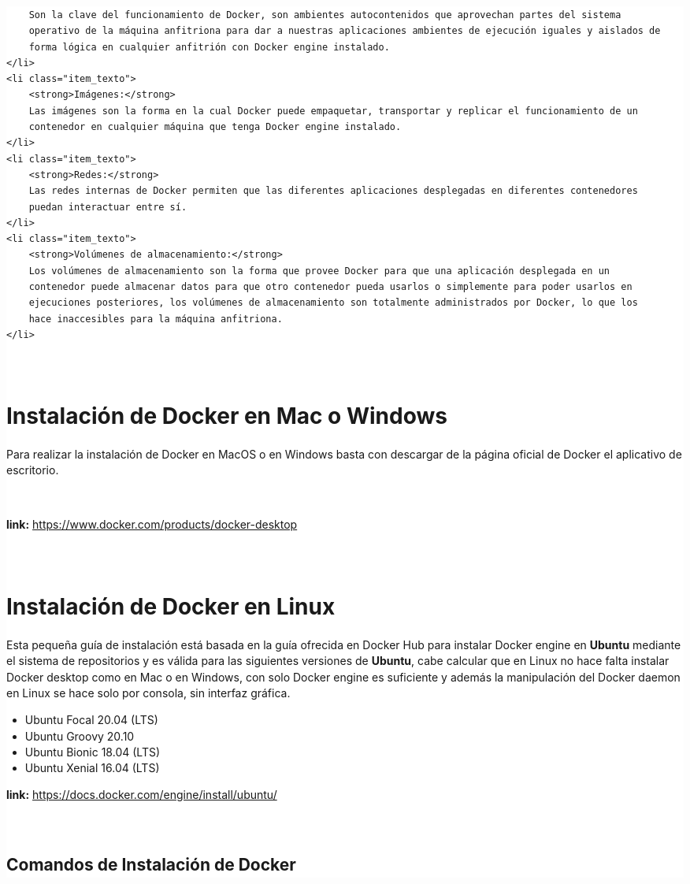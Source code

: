         Son la clave del funcionamiento de Docker, son ambientes autocontenidos que aprovechan partes del sistema
        operativo de la máquina anfitriona para dar a nuestras aplicaciones ambientes de ejecución iguales y aislados de
        forma lógica en cualquier anfitrión con Docker engine instalado.
    </li>
    <li class="item_texto">
        <strong>Imágenes:</strong>
        Las imágenes son la forma en la cual Docker puede empaquetar, transportar y replicar el funcionamiento de un
        contenedor en cualquier máquina que tenga Docker engine instalado.
    </li>
    <li class="item_texto">
        <strong>Redes:</strong>
        Las redes internas de Docker permiten que las diferentes aplicaciones desplegadas en diferentes contenedores
        puedan interactuar entre sí.
    </li>
    <li class="item_texto">
        <strong>Volúmenes de almacenamiento:</strong>
        Los volúmenes de almacenamiento son la forma que provee Docker para que una aplicación desplegada en un
        contenedor puede almacenar datos para que otro contenedor pueda usarlos o simplemente para poder usarlos en
        ejecuciones posteriores, los volúmenes de almacenamiento son totalmente administrados por Docker, lo que los
        hace inaccesibles para la máquina anfitriona.
    </li>
</ul>
<br>
<h1>Instalación de Docker en Mac o Windows</h1>
<p>
    Para realizar la instalación de Docker en MacOS o en Windows basta con descargar de la página oficial de Docker el
    aplicativo de escritorio.
</p>
<br>
<p>
    <strong>link:</strong> <a href="url">https://www.docker.com/products/docker-desktop</a>
</p>
<br>
<h1>Instalación de Docker en Linux</h1>
<p>
    Esta pequeña guía de instalación está basada en la guía ofrecida en Docker Hub para instalar Docker engine en
    <strong>Ubuntu</strong> mediante el sistema de repositorios y es válida para las siguientes versiones de
    <strong>Ubuntu</strong>, cabe calcular que en Linux no hace falta instalar Docker desktop como en Mac o en Windows,
    con solo Docker engine es suficiente y además la manipulación del Docker daemon en Linux se hace solo por consola,
    sin interfaz gráfica.
</p>
<ul>
    <li>Ubuntu Focal 20.04 (LTS)</li>
    <li>Ubuntu Groovy 20.10</li>
    <li>Ubuntu Bionic 18.04 (LTS)</li>
    <li>Ubuntu Xenial 16.04 (LTS)</li>
</ul>
<p>
    <strong>link:</strong> <a href="url">https://docs.docker.com/engine/install/ubuntu/</a>
</p>
<br>
<h2>Comandos de Instalación de Docker</h2>
